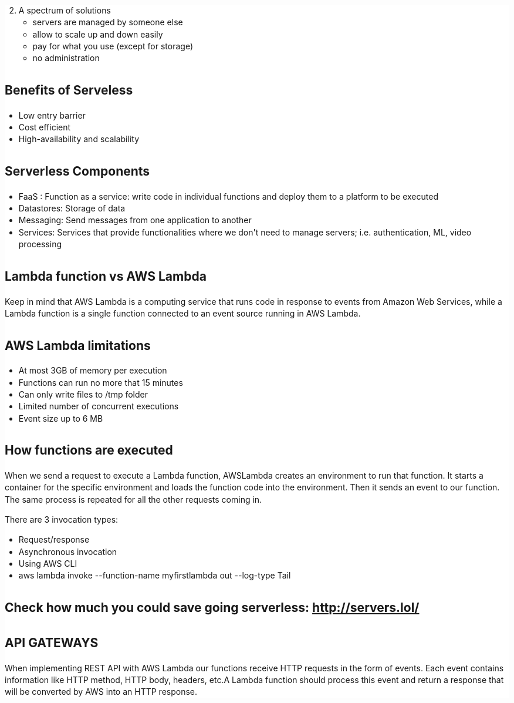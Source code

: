 2. A spectrum of solutions
   * servers are managed by someone else
   * allow to scale up and down easily
   * pay for what you use (except for storage)
   * no administration

## Benefits of Serveless
   * Low entry barrier
   * Cost efficient
   * High-availability and scalability

## Serverless Components
   * FaaS : Function as a service: write code in individual functions and deploy them to a platform to be executed
   * Datastores: Storage of data
   * Messaging: Send messages from one application to another
   * Services: Services that provide functionalities where we don't need to manage servers; i.e. authentication, ML, video processing

## Lambda function vs AWS Lambda
Keep in mind that AWS Lambda is a computing service that runs code in response to events from Amazon Web Services, while a Lambda function is a single function connected to an event source running in AWS Lambda.

## AWS Lambda limitations
   *  At most 3GB of memory per execution
   *  Functions can run no more that 15 minutes
   *  Can only write files to /tmp folder
   *  Limited number of concurrent executions
   *  Event size up to 6 MB

## How functions are executed
When we send a request to execute a Lambda function, AWSLambda creates an environment to run that function. It starts a container for the specific environment and loads the function code into the environment. Then it sends an event to our function. The same process is repeated for all the other requests coming in.

There are 3 invocation types:
* Request/response
* Asynchronous invocation
* Using AWS CLI
* aws lambda invoke --function-name myfirstlambda out --log-type Tail

## Check how much you could save going serverless: http://servers.lol/

## API GATEWAYS
When implementing REST API with AWS Lambda our functions receive HTTP requests in the form of events. Each event contains information like HTTP method, HTTP body, headers, etc.A Lambda function should process this event and return a response that will be converted by AWS into an HTTP response.
